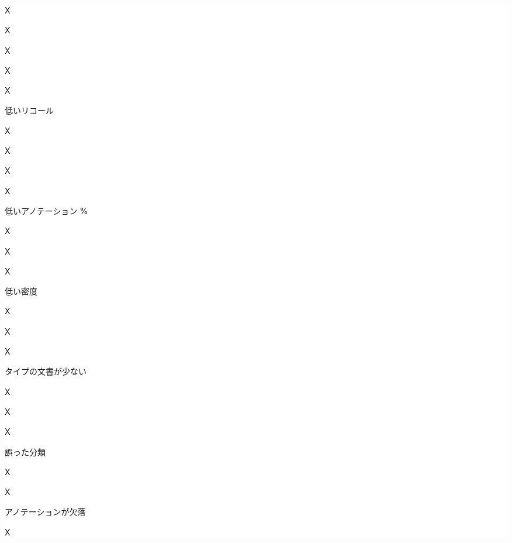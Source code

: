 <td valign="top" headers="d15356e229" class="stentry"><p class="p wrapper">X</p></td>
<td valign="top" headers="d15356e231" class="stentry"><p class="p wrapper">X</p></td>
<td valign="top" headers="d15356e233" class="stentry"><p class="p wrapper">X</p></td>
<td valign="top" headers="d15356e235" class="stentry"><p class="p wrapper">X</p></td>
<td valign="top" headers="d15356e237" class="stentry"><p class="p wrapper">X</p></td>
</tr>
<tr class="strow"><td valign="top" headers="d15356e221" class="stentry"><p class="p wrapper">低いリコール</p></td>
<td valign="top" headers="d15356e223" class="stentry"><p class="p wrapper">X</p></td>
<td valign="top" headers="d15356e225" class="stentry"><p class="p wrapper">X</p></td>
<td valign="top" headers="d15356e227" class="stentry"><p class="p wrapper">X</p></td>
<td valign="top" headers="d15356e229" class="stentry"><p class="p wrapper">X</p></td>
<td valign="top" headers="d15356e231" class="stentry"><p class="p wrapper"></p></td>
<td valign="top" headers="d15356e233" class="stentry"><p class="p wrapper"></p></td>
<td valign="top" headers="d15356e235" class="stentry"><p class="p wrapper"></p></td>
<td valign="top" headers="d15356e237" class="stentry"><p class="p wrapper"></p></td>
</tr>
<tr class="strow"><td valign="top" headers="d15356e221" class="stentry"><p class="p wrapper">低いアノテーション %</p></td>
<td valign="top" headers="d15356e223" class="stentry"><p class="p wrapper"></p></td>
<td valign="top" headers="d15356e225" class="stentry"><p class="p wrapper">X</p></td>
<td valign="top" headers="d15356e227" class="stentry"><p class="p wrapper">X</p></td>
<td valign="top" headers="d15356e229" class="stentry"><p class="p wrapper">X</p></td>
<td valign="top" headers="d15356e231" class="stentry"><p class="p wrapper"></p></td>
<td valign="top" headers="d15356e233" class="stentry"><p class="p wrapper"></p></td>
<td valign="top" headers="d15356e235" class="stentry"><p class="p wrapper"></p></td>
<td valign="top" headers="d15356e237" class="stentry"><p class="p wrapper"></p></td>
</tr>
<tr class="strow"><td valign="top" headers="d15356e221" class="stentry"><p class="p wrapper">低い密度</p></td>
<td valign="top" headers="d15356e223" class="stentry"><p class="p wrapper"></p></td>
<td valign="top" headers="d15356e225" class="stentry"><p class="p wrapper">X</p></td>
<td valign="top" headers="d15356e227" class="stentry"><p class="p wrapper">X</p></td>
<td valign="top" headers="d15356e229" class="stentry"><p class="p wrapper">X</p></td>
<td valign="top" headers="d15356e231" class="stentry"><p class="p wrapper"></p></td>
<td valign="top" headers="d15356e233" class="stentry"><p class="p wrapper"></p></td>
<td valign="top" headers="d15356e235" class="stentry"><p class="p wrapper"></p></td>
<td valign="top" headers="d15356e237" class="stentry"><p class="p wrapper"></p></td>
</tr>
<tr class="strow"><td valign="top" headers="d15356e221" class="stentry"><p class="p wrapper">タイプの文書が少ない</p></td>
<td valign="top" headers="d15356e223" class="stentry"><p class="p wrapper"></p></td>
<td valign="top" headers="d15356e225" class="stentry"><p class="p wrapper"></p></td>
<td valign="top" headers="d15356e227" class="stentry"><p class="p wrapper">X</p></td>
<td valign="top" headers="d15356e229" class="stentry"><p class="p wrapper">X</p></td>
<td valign="top" headers="d15356e231" class="stentry"><p class="p wrapper"></p></td>
<td valign="top" headers="d15356e233" class="stentry"><p class="p wrapper"></p></td>
<td valign="top" headers="d15356e235" class="stentry"><p class="p wrapper">X</p></td>
<td valign="top" headers="d15356e237" class="stentry"><p class="p wrapper"></p></td>
</tr>
<tr class="strow"><td valign="top" headers="d15356e221" class="stentry"><p class="p wrapper">誤った分類</p></td>
<td valign="top" headers="d15356e223" class="stentry"><p class="p wrapper">X</p></td>
<td valign="top" headers="d15356e225" class="stentry"><p class="p wrapper"></p></td>
<td valign="top" headers="d15356e227" class="stentry"><p class="p wrapper"></p></td>
<td valign="top" headers="d15356e229" class="stentry"><p class="p wrapper"></p></td>
<td valign="top" headers="d15356e231" class="stentry"><p class="p wrapper"></p></td>
<td valign="top" headers="d15356e233" class="stentry"><p class="p wrapper"></p></td>
<td valign="top" headers="d15356e235" class="stentry"><p class="p wrapper">X</p></td>
<td valign="top" headers="d15356e237" class="stentry"><p class="p wrapper"></p></td>
</tr>
<tr class="strow"><td valign="top" headers="d15356e221" class="stentry"><p class="p wrapper">アノテーションが欠落</p></td>
<td valign="top" headers="d15356e223" class="stentry"><p class="p wrapper">X</p></td>